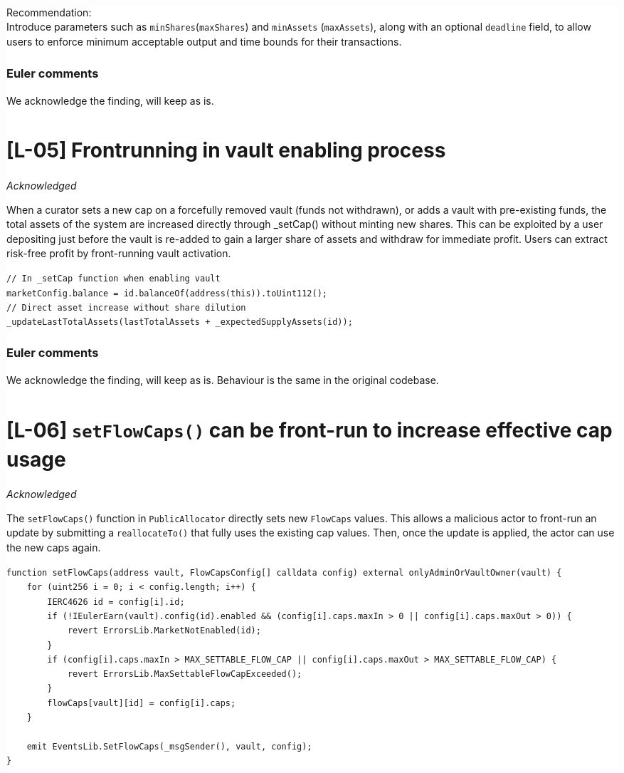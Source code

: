 Recommendation:  
Introduce parameters such as `minShares`(`maxShares`) and `minAssets` (`maxAssets`), along with an optional `deadline` field, to allow users to enforce minimum acceptable output and time bounds for their transactions.

### Euler comments

We acknowledge the finding, will keep as is.



# [L-05] Frontrunning in vault enabling process

_Acknowledged_

When a curator sets a new cap on a forcefully removed vault (funds not withdrawn), or adds a vault with pre-existing funds, the total assets of the system are increased directly through _setCap() without minting new shares. This can be exploited by a user depositing just before the vault is re-added to gain a larger share of assets and withdraw for immediate profit. Users can extract risk-free profit by front-running vault activation.

```solidity
// In _setCap function when enabling vault
marketConfig.balance = id.balanceOf(address(this)).toUint112();
// Direct asset increase without share dilution
_updateLastTotalAssets(lastTotalAssets + _expectedSupplyAssets(id));
```

### Euler comments

We acknowledge the finding, will keep as is. Behaviour is the same in the original codebase.



# [L-06] `setFlowCaps()` can be front-run to increase effective cap usage

_Acknowledged_

The `setFlowCaps()` function in `PublicAllocator` directly sets new `FlowCaps` values. This allows a malicious actor to front-run an update by submitting a `reallocateTo()` that fully uses the existing cap values. Then, once the update is applied, the actor can use the new caps again.

```solidity
function setFlowCaps(address vault, FlowCapsConfig[] calldata config) external onlyAdminOrVaultOwner(vault) {
    for (uint256 i = 0; i < config.length; i++) {
        IERC4626 id = config[i].id;
        if (!IEulerEarn(vault).config(id).enabled && (config[i].caps.maxIn > 0 || config[i].caps.maxOut > 0)) {
            revert ErrorsLib.MarketNotEnabled(id);
        }
        if (config[i].caps.maxIn > MAX_SETTABLE_FLOW_CAP || config[i].caps.maxOut > MAX_SETTABLE_FLOW_CAP) {
            revert ErrorsLib.MaxSettableFlowCapExceeded();
        }
        flowCaps[vault][id] = config[i].caps;
    }

    emit EventsLib.SetFlowCaps(_msgSender(), vault, config);
}
```
